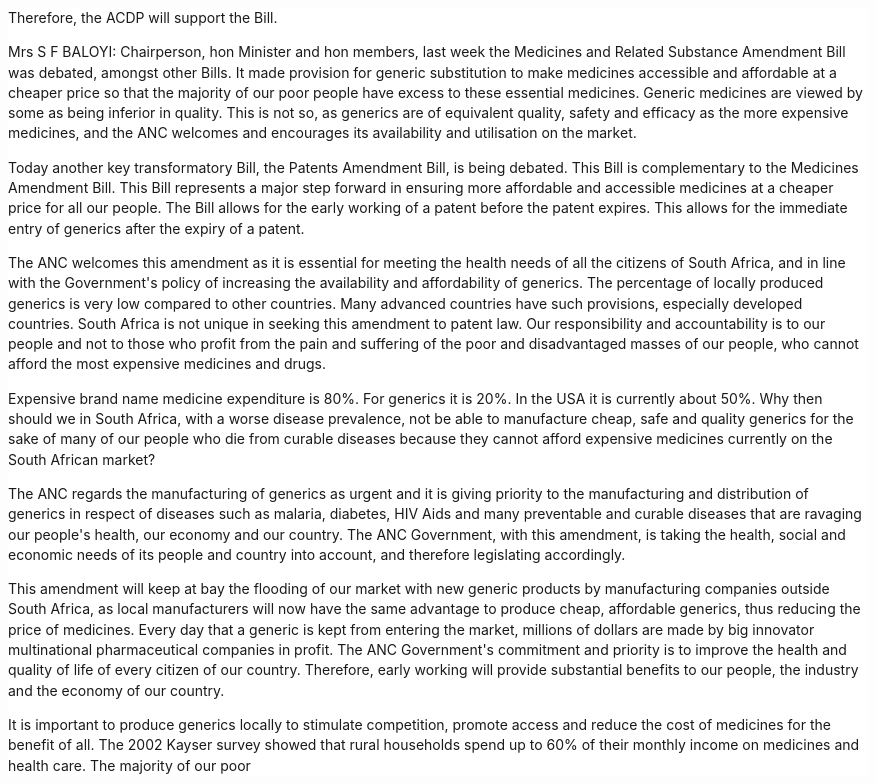 Therefore, the ACDP will support the Bill.

Mrs S F BALOYI: Chairperson, hon Minister and hon members, last week the
Medicines and Related Substance Amendment Bill was debated, amongst other
Bills. It made provision for generic substitution to make medicines
accessible and affordable at a cheaper price so that the majority of our
poor people have excess to these essential medicines. Generic medicines are
viewed by some as being inferior in quality. This is not so, as generics
are of equivalent quality, safety and efficacy as the more expensive
medicines, and the ANC welcomes and encourages its availability and
utilisation on the market.

Today another key transformatory Bill, the Patents Amendment Bill, is being
debated. This Bill is complementary to the Medicines Amendment Bill. This
Bill represents a major step forward in ensuring more affordable and
accessible medicines at a cheaper price for all our people. The Bill allows
for the early working of a patent before the patent expires. This allows
for the immediate entry of generics after the expiry of a patent.

The ANC welcomes this amendment as it is essential for meeting the health
needs of all the citizens of South Africa, and in line with the
Government's policy of increasing the availability and affordability of
generics. The percentage of locally produced generics is very low compared
to other countries. Many advanced countries have such provisions,
especially developed countries. South Africa is not unique in seeking this
amendment to patent law. Our responsibility and accountability is to our
people and not to those who profit from the pain and suffering of the poor
and disadvantaged masses of our people, who cannot afford the most
expensive medicines and drugs.

Expensive brand name medicine expenditure is 80%. For generics it is 20%.
In the USA it is currently about 50%. Why then should we in South Africa,
with a worse disease prevalence, not be able to manufacture cheap, safe and
quality generics for the sake of many of our people who die from curable
diseases because they cannot afford expensive medicines currently on the
South African market?

The ANC regards the manufacturing of generics as urgent and it is giving
priority to the manufacturing and distribution of generics in respect of
diseases such as malaria, diabetes, HIV Aids and many preventable and
curable diseases that are ravaging our people's health, our economy and our
country. The ANC Government, with this amendment, is taking the health,
social and economic needs of its people and country into account, and
therefore legislating accordingly.

This amendment will keep at bay the flooding of our market with new generic
products by manufacturing companies outside South Africa, as local
manufacturers will now have the same advantage to produce cheap, affordable
generics, thus reducing the price of medicines. Every day that a generic is
kept from entering the market, millions of dollars are made by big
innovator multinational pharmaceutical companies in profit. The ANC
Government's commitment and priority is to improve the health and quality
of life of every citizen of our country. Therefore, early working will
provide substantial benefits to our people, the industry and the economy of
our country.

It is important to produce generics locally to stimulate competition,
promote access and reduce the cost of medicines for the benefit of all. The
2002 Kayser survey showed that rural households spend up to 60% of their
monthly income on medicines and health care. The majority of our poor
